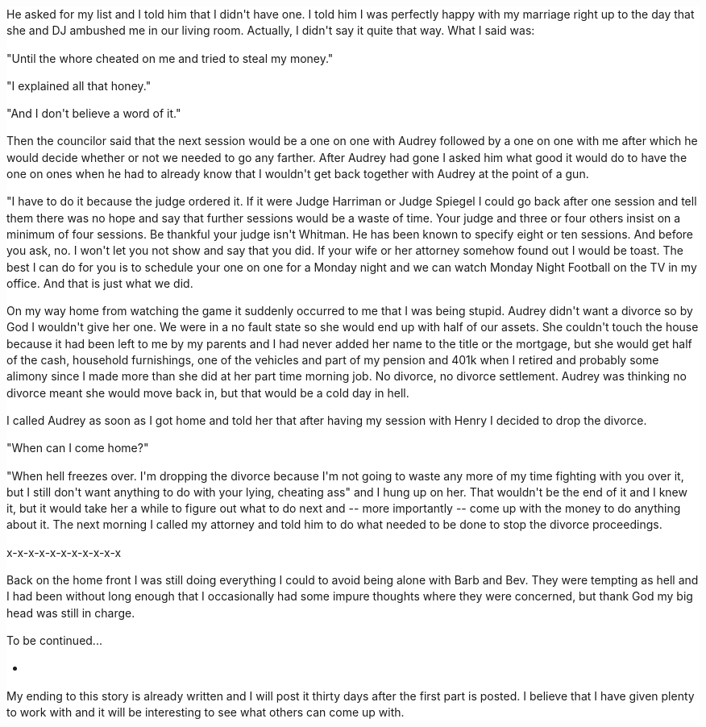  He asked for my list and I told him that I didn't have one. I told him I was perfectly happy with my marriage right up to the day that she and DJ ambushed me in our living room. Actually, I didn't say it quite that way. What I said was: 

 "Until the whore cheated on me and tried to steal my money." 

 "I explained all that honey." 

 "And I don't believe a word of it." 

 Then the councilor said that the next session would be a one on one with Audrey followed by a one on one with me after which he would decide whether or not we needed to go any farther. After Audrey had gone I asked him what good it would do to have the one on ones when he had to already know that I wouldn't get back together with Audrey at the point of a gun. 

 "I have to do it because the judge ordered it. If it were Judge Harriman or Judge Spiegel I could go back after one session and tell them there was no hope and say that further sessions would be a waste of time. Your judge and three or four others insist on a minimum of four sessions. Be thankful your judge isn't Whitman. He has been known to specify eight or ten sessions. And before you ask, no. I won't let you not show and say that you did. If your wife or her attorney somehow found out I would be toast. The best I can do for you is to schedule your one on one for a Monday night and we can watch Monday Night Football on the TV in my office. And that is just what we did. 

 On my way home from watching the game it suddenly occurred to me that I was being stupid. Audrey didn't want a divorce so by God I wouldn't give her one. We were in a no fault state so she would end up with half of our assets. She couldn't touch the house because it had been left to me by my parents and I had never added her name to the title or the mortgage, but she would get half of the cash, household furnishings, one of the vehicles and part of my pension and 401k when I retired and probably some alimony since I made more than she did at her part time morning job. No divorce, no divorce settlement. Audrey was thinking no divorce meant she would move back in, but that would be a cold day in hell. 

 I called Audrey as soon as I got home and told her that after having my session with Henry I decided to drop the divorce. 

 "When can I come home?" 

 "When hell freezes over. I'm dropping the divorce because I'm not going to waste any more of my time fighting with you over it, but I still don't want anything to do with your lying, cheating ass" and I hung up on her. That wouldn't be the end of it and I knew it, but it would take her a while to figure out what to do next and -- more importantly -- come up with the money to do anything about it. The next morning I called my attorney and told him to do what needed to be done to stop the divorce proceedings. 

 x-x-x-x-x-x-x-x-x-x-x 

 Back on the home front I was still doing everything I could to avoid being alone with Barb and Bev. They were tempting as hell and I had been without long enough that I occasionally had some impure thoughts where they were concerned, but thank God my big head was still in charge. 

 To be continued... 

 * 

 My ending to this story is already written and I will post it thirty days after the first part is posted. I believe that I have given plenty to work with and it will be interesting to see what others can come up with. 

